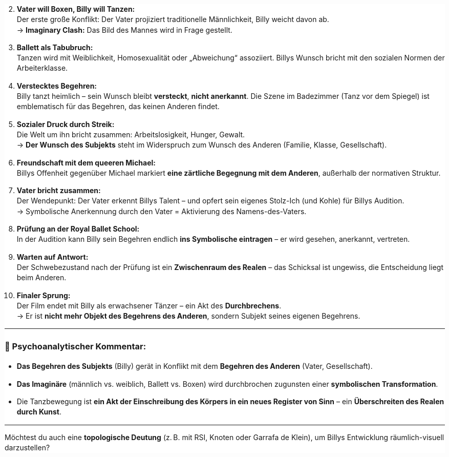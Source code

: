 2.  **Vater will Boxen, Billy will Tanzen:**  
    Der erste große Konflikt: Der Vater projiziert traditionelle Männlichkeit, Billy weicht davon ab.  
    → **Imaginary Clash:** Das Bild des Mannes wird in Frage gestellt.
    
3.  **Ballett als Tabubruch:**  
    Tanzen wird mit Weiblichkeit, Homosexualität oder „Abweichung“ assoziiert. Billys Wunsch bricht mit den sozialen Normen der Arbeiterklasse.
    
4.  **Verstecktes Begehren:**  
    Billy tanzt heimlich – sein Wunsch bleibt **versteckt**, **nicht anerkannt**. Die Szene im Badezimmer (Tanz vor dem Spiegel) ist emblematisch für das Begehren, das keinen Anderen findet.
    
5.  **Sozialer Druck durch Streik:**  
    Die Welt um ihn bricht zusammen: Arbeitslosigkeit, Hunger, Gewalt.  
    → **Der Wunsch des Subjekts** steht im Widerspruch zum Wunsch des Anderen (Familie, Klasse, Gesellschaft).
    
6.  **Freundschaft mit dem queeren Michael:**  
    Billys Offenheit gegenüber Michael markiert **eine zärtliche Begegnung mit dem Anderen**, außerhalb der normativen Struktur.
    
7.  **Vater bricht zusammen:**  
    Der Wendepunkt: Der Vater erkennt Billys Talent – und opfert sein eigenes Stolz-Ich (und Kohle) für Billys Audition.  
    → Symbolische Anerkennung durch den Vater = Aktivierung des Namens-des-Vaters.
    
8.  **Prüfung an der Royal Ballet School:**  
    In der Audition kann Billy sein Begehren endlich **ins Symbolische eintragen** – er wird gesehen, anerkannt, vertreten.
    
9.  **Warten auf Antwort:**  
    Der Schwebezustand nach der Prüfung ist ein **Zwischenraum des Realen** – das Schicksal ist ungewiss, die Entscheidung liegt beim Anderen.
    
10.  **Finaler Sprung:**  
    Der Film endet mit Billy als erwachsener Tänzer – ein Akt des **Durchbrechens**.  
    → Er ist **nicht mehr Objekt des Begehrens des Anderen**, sondern Subjekt seines eigenen Begehrens.
    

---

### 🧠 Psychoanalytischer Kommentar:

-   **Das Begehren des Subjekts** (Billy) gerät in Konflikt mit dem **Begehren des Anderen** (Vater, Gesellschaft).
    
-   **Das Imaginäre** (männlich vs. weiblich, Ballett vs. Boxen) wird durchbrochen zugunsten einer **symbolischen Transformation**.
    
-   Die Tanzbewegung ist **ein Akt der Einschreibung des Körpers in ein neues Register von Sinn** – ein **Überschreiten des Realen durch Kunst**.
    

---

Möchtest du auch eine **topologische Deutung** (z. B. mit RSI, Knoten oder Garrafa de Klein), um Billys Entwicklung räumlich-visuell darzustellen?